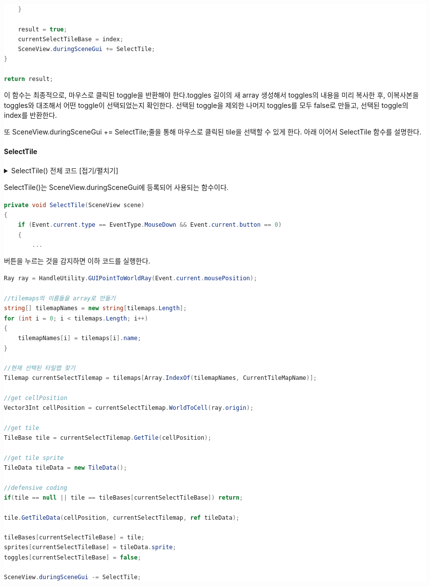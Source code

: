 ```csharp
    }

    result = true;
    currentSelectTileBase = index;
    SceneView.duringSceneGui += SelectTile;
}

return result;

```

이 함수는 최종적으로, 마우스로 클릭된 toggle을 반환해야 한다.toggles 길이의 새 array 생성해서 toggles의 내용을 미리 복사한 후,
이복사본을 toggles와 대조해서 어떤 toggle이 선택되었는지 확인한다. 선택된 toggle을 제외한 나머지 toggles를 모두 false로 만들고,
선택된 toggle의 index를 반환한다.

또 SceneView.duringSceneGui += SelectTile;줄을 통해 마우스로 클릭된 tile을 선택할 수 있게 한다. 아래 이어서 SelectTile 함수를 설명한다.

#### SelectTile

<details><summary> SelectTile() 전체 코드 [접기/펼치기]</summary></details>

SelectTile()는 SceneView.duringSceneGui에 등록되어 사용되는 함수이다.

```csharp
private void SelectTile(SceneView scene)
{
    if (Event.current.type == EventType.MouseDown && Event.current.button == 0)
    {
        ...
```

버튼을 누르는 것을 감지하면 이하 코드를 실행한다.

```csharp
Ray ray = HandleUtility.GUIPointToWorldRay(Event.current.mousePosition);

//tilemaps의 이름들을 array로 만들기
string[] tilemapNames = new string[tilemaps.Length];
for (int i = 0; i < tilemaps.Length; i++)
{
    tilemapNames[i] = tilemaps[i].name;
}

//현재 선택된 타일맵 찾기
Tilemap currentSelectTilemap = tilemaps[Array.IndexOf(tilemapNames, CurrentTileMapName)];

//get cellPosition
Vector3Int cellPosition = currentSelectTilemap.WorldToCell(ray.origin);

//get tile
TileBase tile = currentSelectTilemap.GetTile(cellPosition);

//get tile sprite
TileData tileData = new TileData();

//defensive coding
if(tile == null || tile == tileBases[currentSelectTileBase]) return;

tile.GetTileData(cellPosition, currentSelectTilemap, ref tileData);

tileBases[currentSelectTileBase] = tile;
sprites[currentSelectTileBase] = tileData.sprite;
toggles[currentSelectTileBase] = false;

SceneView.duringSceneGui -= SelectTile;
```